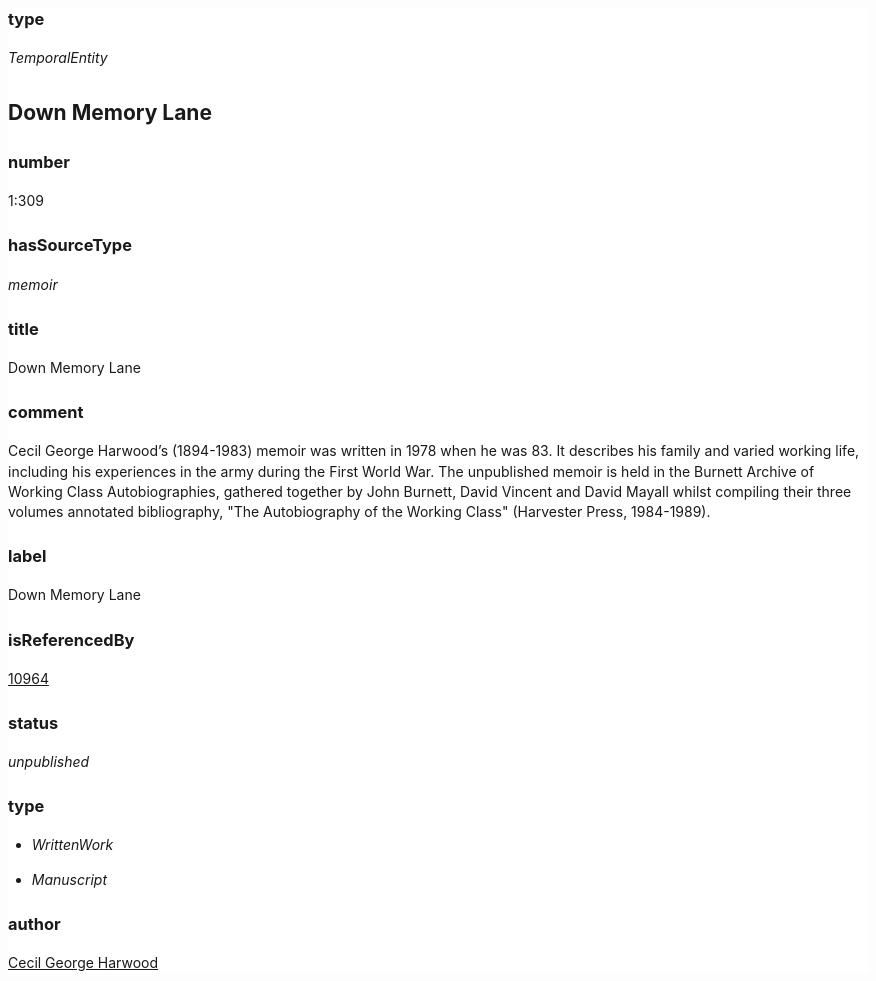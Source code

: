 ### type


*TemporalEntity*

## Down Memory Lane

### number


1:309

### hasSourceType


*memoir*

### title


Down Memory Lane

### comment


Cecil George Harwood’s (1894-1983) memoir was written in 1978 when he was 83. It describes his family and varied working life, including his experiences in the army during the First World War. The unpublished memoir is held in the Burnett Archive of Working Class Autobiographies, gathered together by John Burnett, David Vincent and David Mayall whilst compiling their three volumes annotated bibliography, "The Autobiography of the Working Class" (Harvester Press, 1984-1989). 

### label


Down Memory Lane

### isReferencedBy


[10964](#10964)

### status


*unpublished*

### type

 - *WrittenWork*

 - *Manuscript*

### author


[Cecil George Harwood](#Cecil-George-Harwood)
